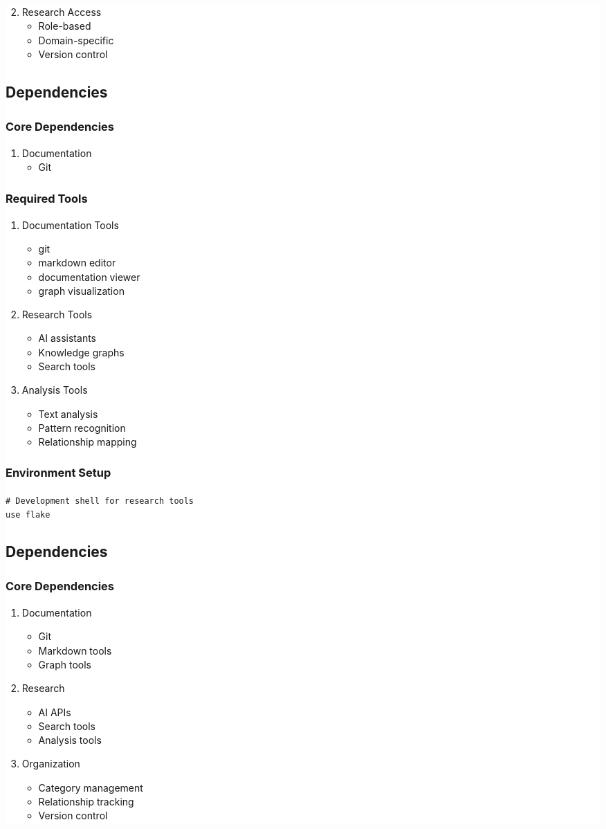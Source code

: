 2. Research Access
   - Role-based
   - Domain-specific
   - Version control

## Dependencies

### Core Dependencies
1. Documentation
   - Git
### Required Tools
1. Documentation Tools
   - git
   - markdown editor
   - documentation viewer
   - graph visualization

2. Research Tools
   - AI assistants
   - Knowledge graphs
   - Search tools

3. Analysis Tools
   - Text analysis
   - Pattern recognition
   - Relationship mapping

### Environment Setup
```shell
# Development shell for research tools
use flake
```

## Dependencies

### Core Dependencies
1. Documentation
   - Git
   - Markdown tools
   - Graph tools

2. Research
   - AI APIs
   - Search tools
   - Analysis tools

3. Organization
   - Category management
   - Relationship tracking
   - Version control

